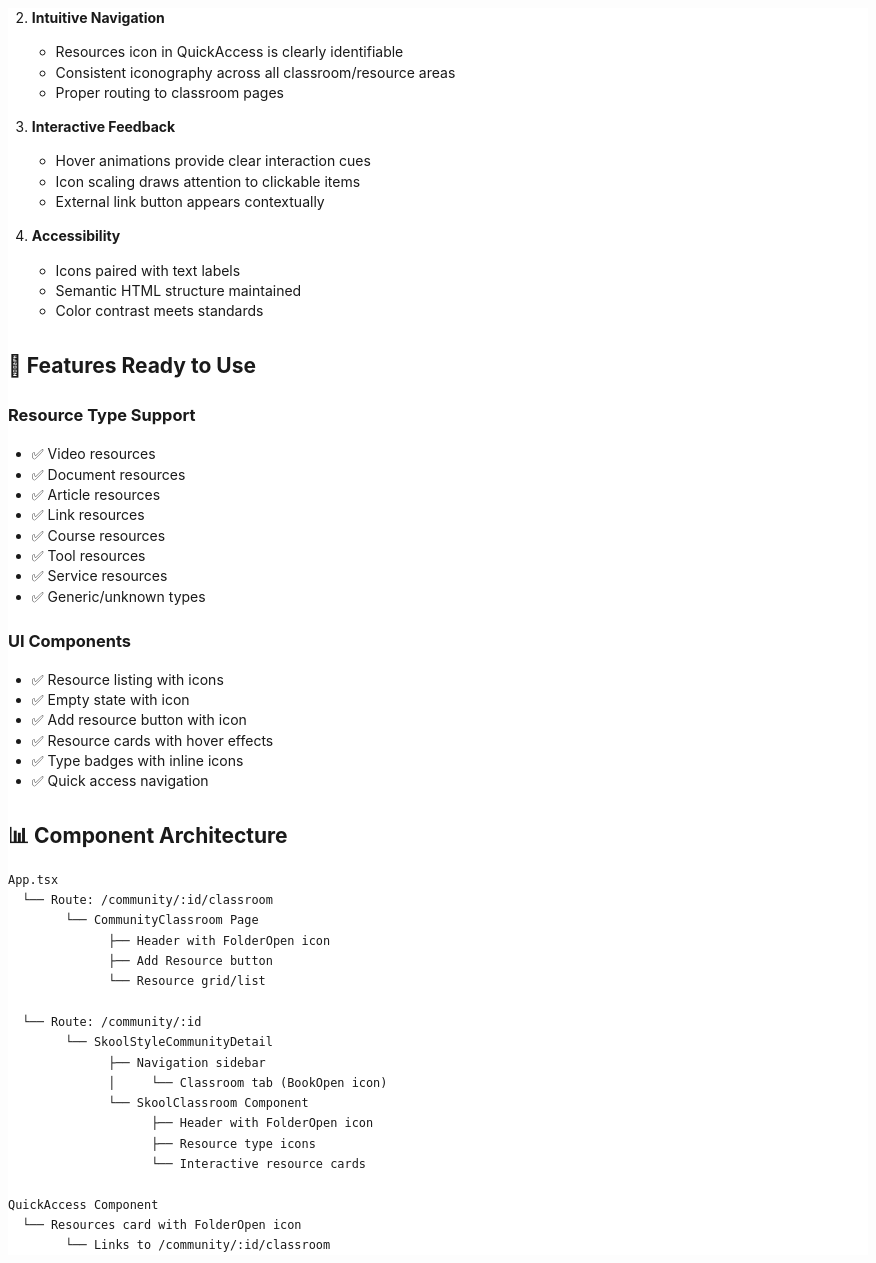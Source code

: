 2. **Intuitive Navigation**
   - Resources icon in QuickAccess is clearly identifiable
   - Consistent iconography across all classroom/resource areas
   - Proper routing to classroom pages

3. **Interactive Feedback**
   - Hover animations provide clear interaction cues
   - Icon scaling draws attention to clickable items
   - External link button appears contextually

4. **Accessibility**
   - Icons paired with text labels
   - Semantic HTML structure maintained
   - Color contrast meets standards

## 🚀 Features Ready to Use

### Resource Type Support
- ✅ Video resources
- ✅ Document resources
- ✅ Article resources
- ✅ Link resources
- ✅ Course resources
- ✅ Tool resources
- ✅ Service resources
- ✅ Generic/unknown types

### UI Components
- ✅ Resource listing with icons
- ✅ Empty state with icon
- ✅ Add resource button with icon
- ✅ Resource cards with hover effects
- ✅ Type badges with inline icons
- ✅ Quick access navigation

## 📊 Component Architecture

```
App.tsx
  └── Route: /community/:id/classroom
        └── CommunityClassroom Page
              ├── Header with FolderOpen icon
              ├── Add Resource button
              └── Resource grid/list

  └── Route: /community/:id
        └── SkoolStyleCommunityDetail
              ├── Navigation sidebar
              │     └── Classroom tab (BookOpen icon)
              └── SkoolClassroom Component
                    ├── Header with FolderOpen icon
                    ├── Resource type icons
                    └── Interactive resource cards

QuickAccess Component
  └── Resources card with FolderOpen icon
        └── Links to /community/:id/classroom
```
